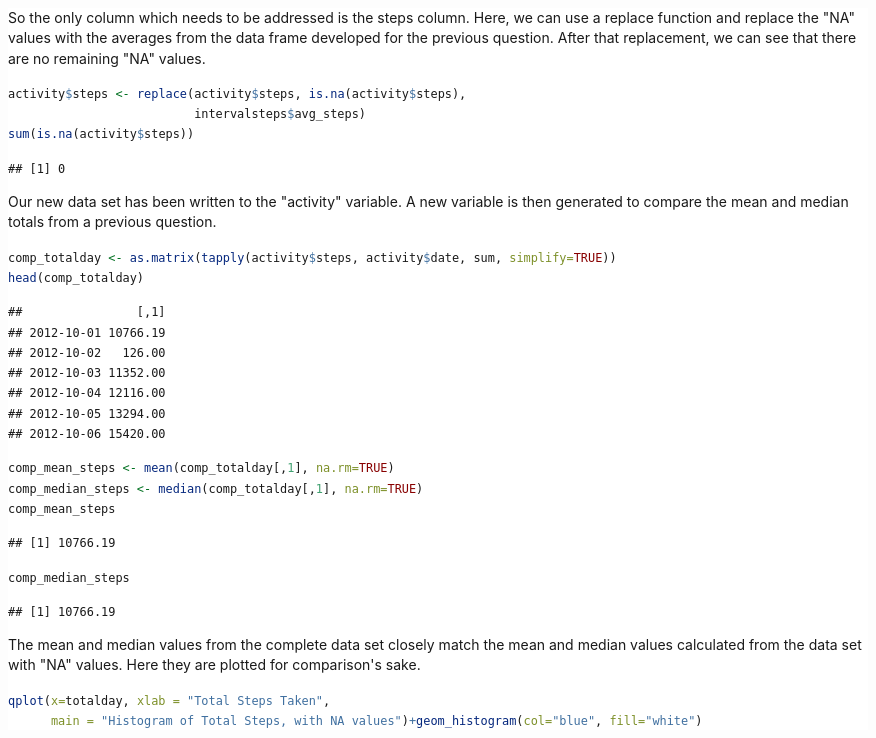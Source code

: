 So the only column which needs to be addressed is the steps column. Here, we can use a replace function and replace the "NA" values with the averages from the data frame developed for the previous question. After that replacement, we can see that there are no remaining "NA" values.


```r
activity$steps <- replace(activity$steps, is.na(activity$steps),
                          intervalsteps$avg_steps)
sum(is.na(activity$steps))
```

```
## [1] 0
```

Our new data set has been written to the "activity" variable. A new variable is then generated to compare the mean and median totals from a previous question.


```r
comp_totalday <- as.matrix(tapply(activity$steps, activity$date, sum, simplify=TRUE))
head(comp_totalday)
```

```
##                [,1]
## 2012-10-01 10766.19
## 2012-10-02   126.00
## 2012-10-03 11352.00
## 2012-10-04 12116.00
## 2012-10-05 13294.00
## 2012-10-06 15420.00
```

```r
comp_mean_steps <- mean(comp_totalday[,1], na.rm=TRUE)
comp_median_steps <- median(comp_totalday[,1], na.rm=TRUE)
comp_mean_steps
```

```
## [1] 10766.19
```

```r
comp_median_steps
```

```
## [1] 10766.19
```

The mean and median values from the complete data set closely match the mean and median values calculated from the data set with "NA" values. Here they are plotted for comparison's sake.


```r
qplot(x=totalday, xlab = "Total Steps Taken", 
      main = "Histogram of Total Steps, with NA values")+geom_histogram(col="blue", fill="white")
```
